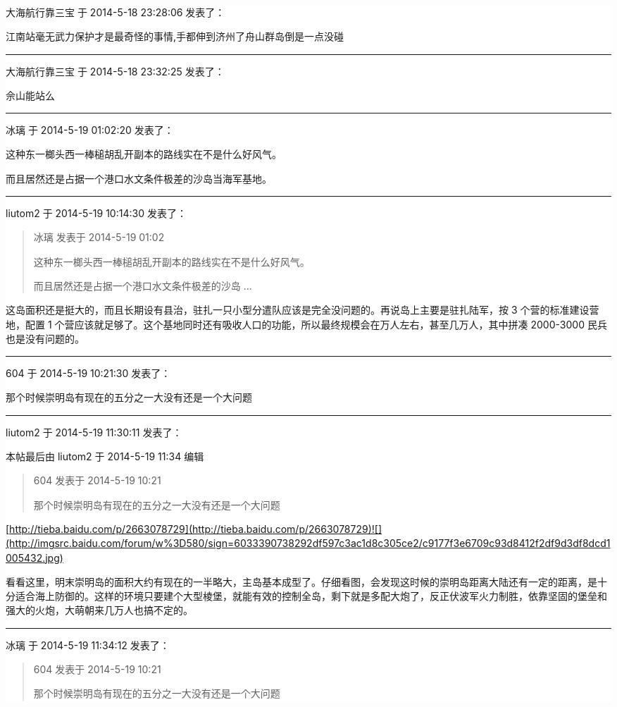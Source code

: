大海航行靠三宝 于 2014-5-18 23:28:06 发表了：

江南站毫无武力保护才是最奇怪的事情,手都伸到济州了舟山群岛倒是一点没碰

---

大海航行靠三宝 于 2014-5-18 23:32:25 发表了：

佘山能站么

---

冰璃 于 2014-5-19 01:02:20 发表了：

这种东一榔头西一棒槌胡乱开副本的路线实在不是什么好风气。

而且居然还是占据一个港口水文条件极差的沙岛当海军基地。

---

liutom2 于 2014-5-19 10:14:30 发表了：

> 冰璃 发表于 2014-5-19 01:02
>
> 这种东一榔头西一棒槌胡乱开副本的路线实在不是什么好风气。
>
> 而且居然还是占据一个港口水文条件极差的沙岛 ...

这岛面积还是挺大的，而且长期设有县治，驻扎一只小型分遣队应该是完全没问题的。再说岛上主要是驻扎陆军，按 3 个营的标准建设营地，配置 1 个营应该就足够了。这个基地同时还有吸收人口的功能，所以最终规模会在万人左右，甚至几万人，其中拼凑 2000-3000 民兵也是没有问题的。

---

604 于 2014-5-19 10:21:30 发表了：

那个时候崇明岛有现在的五分之一大没有还是一个大问题

---

liutom2 于 2014-5-19 11:30:11 发表了：

本帖最后由 liutom2 于 2014-5-19 11:34 编辑

> 604 发表于 2014-5-19 10:21
>
> 那个时候崇明岛有现在的五分之一大没有还是一个大问题

[http://tieba.baidu.com/p/2663078729](http://tieba.baidu.com/p/2663078729)![](http://imgsrc.baidu.com/forum/w%3D580/sign=6033390738292df597c3ac1d8c305ce2/c9177f3e6709c93d8412f2df9d3df8dcd1005432.jpg)

看看这里，明末崇明岛的面积大约有现在的一半略大，主岛基本成型了。仔细看图，会发现这时候的崇明岛距离大陆还有一定的距离，是十分适合海上防御的。这样的环境只要建个大型棱堡，就能有效的控制全岛，剩下就是多配大炮了，反正伏波军火力制胜，依靠坚固的堡垒和强大的火炮，大萌朝来几万人也搞不定的。

---

冰璃 于 2014-5-19 11:34:12 发表了：

> 604 发表于 2014-5-19 10:21
>
> 那个时候崇明岛有现在的五分之一大没有还是一个大问题

